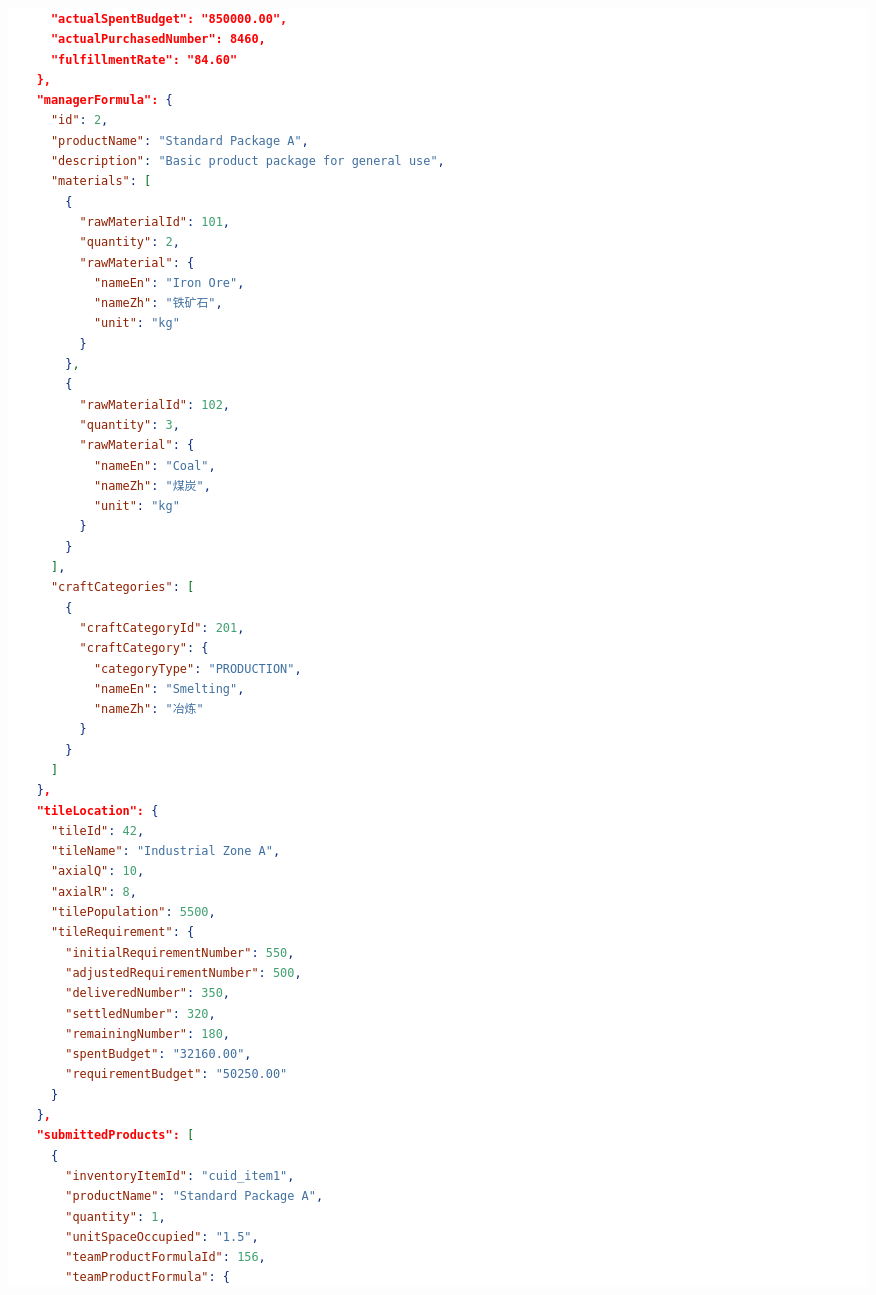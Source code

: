 ```json
      "actualSpentBudget": "850000.00",
      "actualPurchasedNumber": 8460,
      "fulfillmentRate": "84.60"
    },
    "managerFormula": {
      "id": 2,
      "productName": "Standard Package A",
      "description": "Basic product package for general use",
      "materials": [
        {
          "rawMaterialId": 101,
          "quantity": 2,
          "rawMaterial": {
            "nameEn": "Iron Ore",
            "nameZh": "铁矿石",
            "unit": "kg"
          }
        },
        {
          "rawMaterialId": 102,
          "quantity": 3,
          "rawMaterial": {
            "nameEn": "Coal",
            "nameZh": "煤炭",
            "unit": "kg"
          }
        }
      ],
      "craftCategories": [
        {
          "craftCategoryId": 201,
          "craftCategory": {
            "categoryType": "PRODUCTION",
            "nameEn": "Smelting",
            "nameZh": "冶炼"
          }
        }
      ]
    },
    "tileLocation": {
      "tileId": 42,
      "tileName": "Industrial Zone A",
      "axialQ": 10,
      "axialR": 8,
      "tilePopulation": 5500,
      "tileRequirement": {
        "initialRequirementNumber": 550,
        "adjustedRequirementNumber": 500,
        "deliveredNumber": 350,
        "settledNumber": 320,
        "remainingNumber": 180,
        "spentBudget": "32160.00",
        "requirementBudget": "50250.00"
      }
    },
    "submittedProducts": [
      {
        "inventoryItemId": "cuid_item1",
        "productName": "Standard Package A",
        "quantity": 1,
        "unitSpaceOccupied": "1.5",
        "teamProductFormulaId": 156,
        "teamProductFormula": {
```